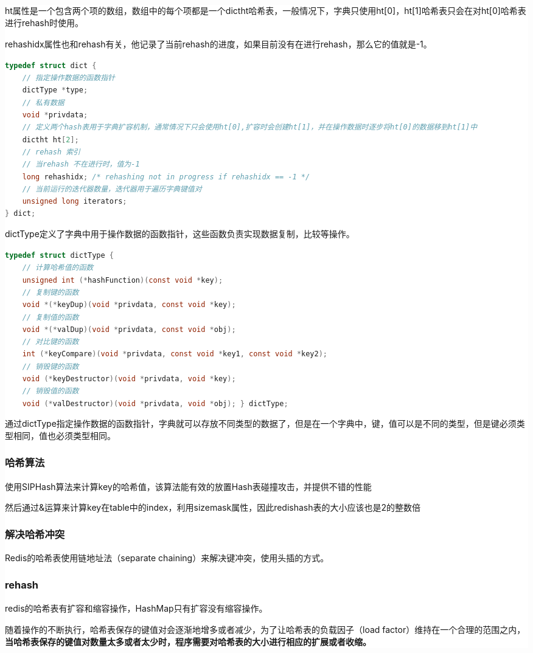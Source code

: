 ht属性是一个包含两个项的数组，数组中的每个项都是一个dictht哈希表，一般情况下，字典只使用ht[0]，ht[1]哈希表只会在对ht[0]哈希表进行rehash时使用。

rehashidx属性也和rehash有关，他记录了当前rehash的进度，如果目前没有在进行rehash，那么它的值就是-1。

```C
typedef struct dict { 
    // 指定操作数据的函数指针 
    dictType *type; 
    // 私有数据
    void *privdata; 
    // 定义两个hash表用于字典扩容机制，通常情况下只会使用ht[0],扩容时会创建ht[1]，并在操作数据时逐步将ht[0]的数据移到ht[1]中
    dictht ht[2]; 
    // rehash 索引 
    // 当rehash 不在进行时，值为-1 
    long rehashidx; /* rehashing not in progress if rehashidx == -1 */ 
    // 当前运行的迭代器数量，迭代器用于遍历字典键值对
    unsigned long iterators;
} dict;
```

dictType定义了字典中用于操作数据的函数指针，这些函数负责实现数据复制，比较等操作。

```C
typedef struct dictType { 
    // 计算哈希值的函数 
    unsigned int (*hashFunction)(const void *key); 
    // 复制键的函数 
    void *(*keyDup)(void *privdata, const void *key); 
    // 复制值的函数 
    void *(*valDup)(void *privdata, const void *obj); 
    // 对比键的函数 
    int (*keyCompare)(void *privdata, const void *key1, const void *key2); 
    // 销毁键的函数 
    void (*keyDestructor)(void *privdata, void *key); 
    // 销毁值的函数 
    void (*valDestructor)(void *privdata, void *obj); } dictType;
```

通过dictType指定操作数据的函数指针，字典就可以存放不同类型的数据了，但是在一个字典中，键，值可以是不同的类型，但是键必须类型相同，值也必须类型相同。

### 哈希算法

使用SIPHash算法来计算key的哈希值，该算法能有效的放置Hash表碰撞攻击，并提供不错的性能

然后通过&运算来计算key在table中的index，利用sizemask属性，因此redishash表的大小应该也是2的整数倍

### 解决哈希冲突

Redis的哈希表使用链地址法（separate chaining）来解决键冲突，使用头插的方式。

### rehash

redis的哈希表有扩容和缩容操作，HashMap只有扩容没有缩容操作。

随着操作的不断执行，哈希表保存的键值对会逐渐地增多或者减少，为了让哈希表的负载因子（load factor）维持在一个合理的范围之内，**当哈希表保存的键值对数量太多或者太少时，程序需要对哈希表的大小进行相应的扩展或者收缩。**

